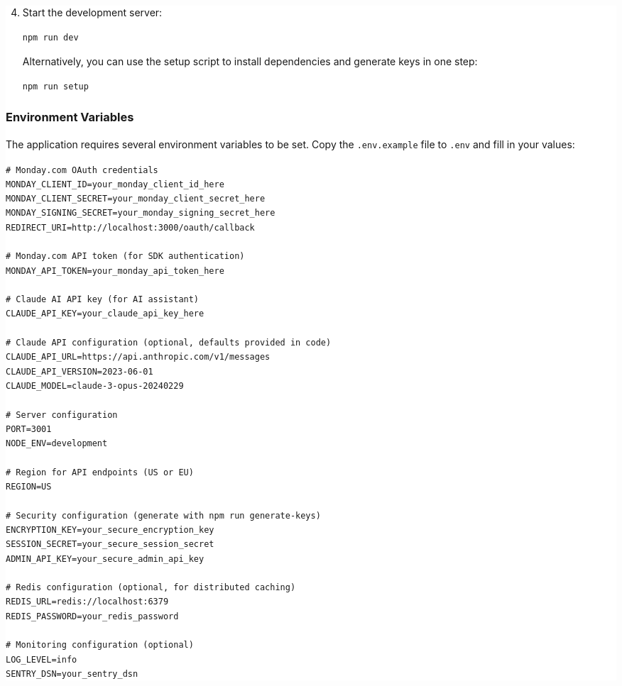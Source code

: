4. Start the development server:
   ```bash
   npm run dev
   ```

   Alternatively, you can use the setup script to install dependencies and generate keys in one step:
   ```bash
   npm run setup
   ```

### Environment Variables

The application requires several environment variables to be set. Copy the `.env.example` file to `.env` and fill in your values:

```env
# Monday.com OAuth credentials
MONDAY_CLIENT_ID=your_monday_client_id_here
MONDAY_CLIENT_SECRET=your_monday_client_secret_here
MONDAY_SIGNING_SECRET=your_monday_signing_secret_here
REDIRECT_URI=http://localhost:3000/oauth/callback

# Monday.com API token (for SDK authentication)
MONDAY_API_TOKEN=your_monday_api_token_here

# Claude AI API key (for AI assistant)
CLAUDE_API_KEY=your_claude_api_key_here

# Claude API configuration (optional, defaults provided in code)
CLAUDE_API_URL=https://api.anthropic.com/v1/messages
CLAUDE_API_VERSION=2023-06-01
CLAUDE_MODEL=claude-3-opus-20240229

# Server configuration
PORT=3001
NODE_ENV=development

# Region for API endpoints (US or EU)
REGION=US

# Security configuration (generate with npm run generate-keys)
ENCRYPTION_KEY=your_secure_encryption_key
SESSION_SECRET=your_secure_session_secret
ADMIN_API_KEY=your_secure_admin_api_key

# Redis configuration (optional, for distributed caching)
REDIS_URL=redis://localhost:6379
REDIS_PASSWORD=your_redis_password

# Monitoring configuration (optional)
LOG_LEVEL=info
SENTRY_DSN=your_sentry_dsn
```
